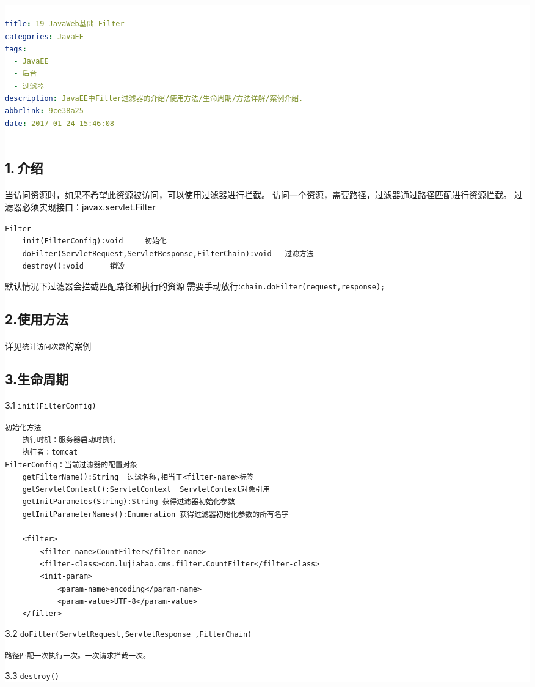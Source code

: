 ```yaml
---
title: 19-JavaWeb基础-Filter
categories: JavaEE
tags:
  - JavaEE
  - 后台
  - 过滤器
description: JavaEE中Filter过滤器的介绍/使用方法/生命周期/方法详解/案例介绍.
abbrlink: 9ce38a25
date: 2017-01-24 15:46:08
---
```


## 1. 介绍
当访问资源时，如果不希望此资源被访问，可以使用过滤器进行拦截。
访问一个资源，需要路径，过滤器通过路径匹配进行资源拦截。
过滤器必须实现接口：javax.servlet.Filter

	Filter
		init(FilterConfig):void		初始化
		doFilter(ServletRequest,ServletResponse,FilterChain):void	过滤方法
		destroy():void		销毁
默认情况下过滤器会拦截匹配路径和执行的资源
需要手动放行:`chain.doFilter(request,response);`
## 2.使用方法
详见`统计访问次数`的案例

## 3.生命周期
3.1 `init(FilterConfig)`  
	
	初始化方法
		执行时机：服务器启动时执行
		执行者：tomcat
	FilterConfig：当前过滤器的配置对象
		getFilterName():String	过滤名称,相当于<filter-name>标签
		getServletContext():ServletContext	ServletContext对象引用
		getInitParametes(String):String	获得过滤器初始化参数
		getInitParameterNames():Enumeration	获得过滤器初始化参数的所有名字
	
		<filter>
        	<filter-name>CountFilter</filter-name>
        	<filter-class>com.lujiahao.cms.filter.CountFilter</filter-class>
			<init-param>
				<param-name>encoding</param-name>
				<param-value>UTF-8</param-value>
    	</filter>
3.2 `doFilter(ServletRequest,ServletResponse ,FilterChain)`

	路径匹配一次执行一次。一次请求拦截一次。
3.3 `destroy()`
